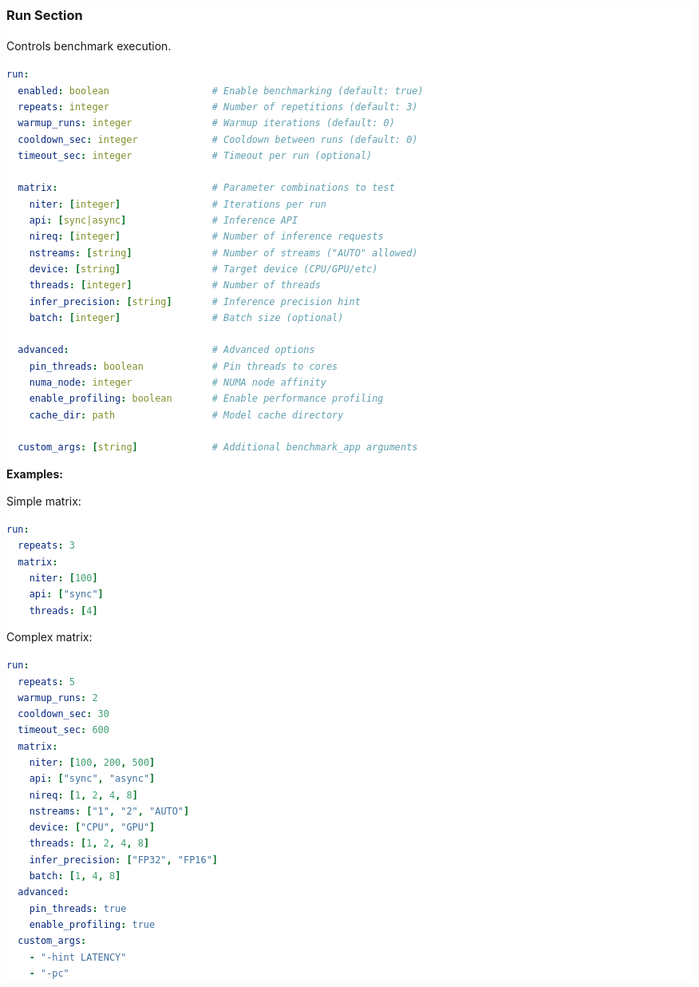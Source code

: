 ### Run Section

Controls benchmark execution.

```yaml
run:
  enabled: boolean                  # Enable benchmarking (default: true)
  repeats: integer                  # Number of repetitions (default: 3)
  warmup_runs: integer              # Warmup iterations (default: 0)
  cooldown_sec: integer             # Cooldown between runs (default: 0)
  timeout_sec: integer              # Timeout per run (optional)
  
  matrix:                           # Parameter combinations to test
    niter: [integer]                # Iterations per run
    api: [sync|async]               # Inference API
    nireq: [integer]                # Number of inference requests
    nstreams: [string]              # Number of streams ("AUTO" allowed)
    device: [string]                # Target device (CPU/GPU/etc)
    threads: [integer]              # Number of threads
    infer_precision: [string]       # Inference precision hint
    batch: [integer]                # Batch size (optional)
    
  advanced:                         # Advanced options
    pin_threads: boolean            # Pin threads to cores
    numa_node: integer              # NUMA node affinity
    enable_profiling: boolean       # Enable performance profiling
    cache_dir: path                 # Model cache directory
    
  custom_args: [string]             # Additional benchmark_app arguments
```

**Examples:**

Simple matrix:
```yaml
run:
  repeats: 3
  matrix:
    niter: [100]
    api: ["sync"]
    threads: [4]
```

Complex matrix:
```yaml
run:
  repeats: 5
  warmup_runs: 2
  cooldown_sec: 30
  timeout_sec: 600
  matrix:
    niter: [100, 200, 500]
    api: ["sync", "async"]
    nireq: [1, 2, 4, 8]
    nstreams: ["1", "2", "AUTO"]
    device: ["CPU", "GPU"]
    threads: [1, 2, 4, 8]
    infer_precision: ["FP32", "FP16"]
    batch: [1, 4, 8]
  advanced:
    pin_threads: true
    enable_profiling: true
  custom_args:
    - "-hint LATENCY"
    - "-pc"
```
